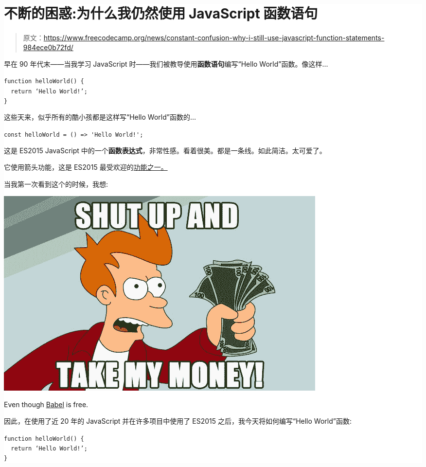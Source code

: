 # 不断的困惑:为什么我仍然使用 JavaScript 函数语句

> 原文：<https://www.freecodecamp.org/news/constant-confusion-why-i-still-use-javascript-function-statements-984ece0b72fd/>

早在 90 年代末——当我学习 JavaScript 时——我们被教导使用**函数语句**编写“Hello World”函数。像这样…

```
function helloWorld() {
  return ‘Hello World!’;
}
```

这些天来，似乎所有的酷小孩都是这样写“Hello World”函数的…

```
const helloWorld = () => 'Hello World!';
```

这是 ES2015 JavaScript 中的一个**函数表达式**，非常性感。看着很美。都是一条线。如此简洁。太可爱了。

它使用箭头功能，这是 ES2015 最受欢迎的[功能之一。](http://www.2ality.com/2015/07/favorite-es6-features.html)

当我第一次看到这个的时候，我想:

![55fiFZ48VdNTwrwmkfnpvCqngnbp-oyIME5x](img/e3346273806cc97c2070558899523637.png)

Even though [Babel](http://babeljs.com) is free.

因此，在使用了近 20 年的 JavaScript 并在许多项目中使用了 ES2015 之后，我今天将如何编写“Hello World”函数:

```
function helloWorld() {
  return ‘Hello World!’;
}
```
